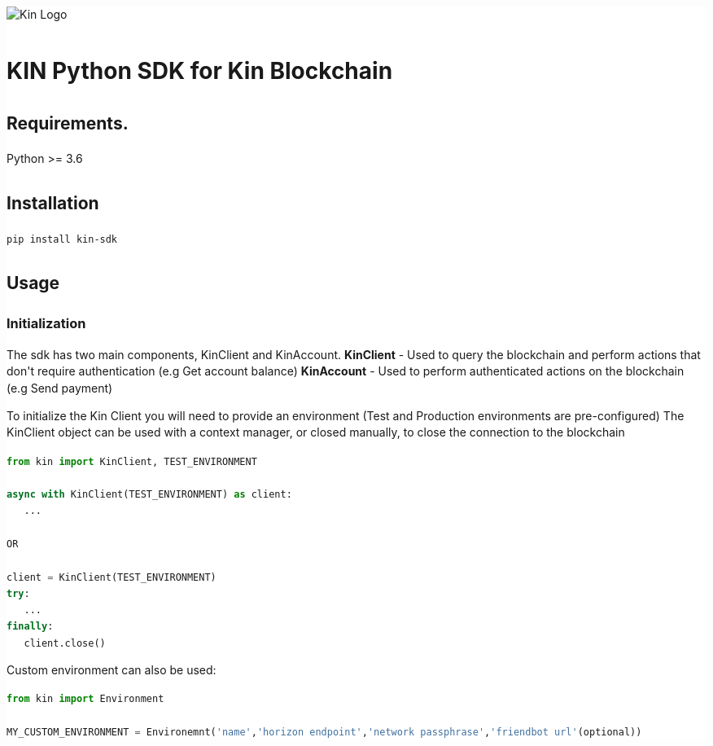 ![Kin Logo](kin.png)

# KIN Python SDK for Kin Blockchain

## Requirements.

Python >= 3.6

## Installation 

```bash
pip install kin-sdk
```

## Usage

### Initialization

The sdk has two main components, KinClient and KinAccount.
**KinClient** - Used to query the blockchain and perform actions that don't require authentication (e.g Get account balance)
**KinAccount** - Used to perform authenticated actions on the blockchain (e.g Send payment)

To initialize the Kin Client you will need to provide an environment (Test and Production environments are pre-configured)
The KinClient object can be used with a context manager, or closed manually, to close the connection to the blockchain

```python
from kin import KinClient, TEST_ENVIRONMENT

async with KinClient(TEST_ENVIRONMENT) as client:
   ...

OR

client = KinClient(TEST_ENVIRONMENT)
try:
   ...
finally:
   client.close()

```

Custom environment can also be used:  
```python
from kin import Environment

MY_CUSTOM_ENVIRONMENT = Environemnt('name','horizon endpoint','network passphrase','friendbot url'(optional))
```
